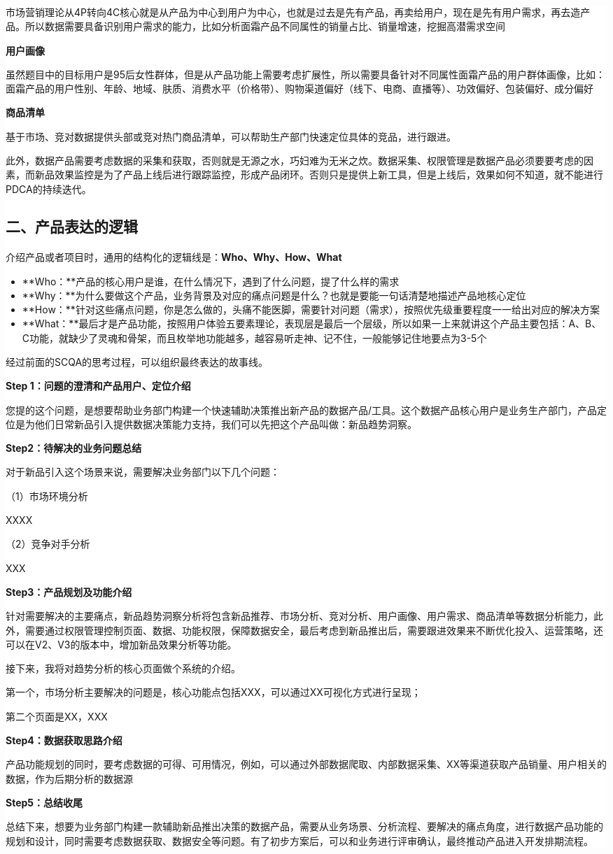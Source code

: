 市场营销理论从4P转向4C核心就是从产品为中心到用户为中心，也就是过去是先有产品，再卖给用户，现在是先有用户需求，再去造产品。所以数据需要具备识别用户需求的能力，比如分析面霜产品不同属性的销量占比、销量增速，挖掘高潜需求空间

**用户画像**

虽然题目中的目标用户是95后女性群体，但是从产品功能上需要考虑扩展性，所以需要具备针对不同属性面霜产品的用户群体画像，比如：面霜产品的用户性别、年龄、地域、肤质、消费水平（价格带）、购物渠道偏好（线下、电商、直播等）、功效偏好、包装偏好、成分偏好

**商品清单**

基于市场、竞对数据提供头部或竞对热门商品清单，可以帮助生产部门快速定位具体的竞品，进行跟进。

此外，数据产品需要考虑数据的采集和获取，否则就是无源之水，巧妇难为无米之炊。数据采集、权限管理是数据产品必须要要考虑的因素，而新品效果监控是为了产品上线后进行跟踪监控，形成产品闭环。否则只是提供上新工具，但是上线后，效果如何不知道，就不能进行PDCA的持续迭代。

## 二、产品表达的逻辑

介绍产品或者项目时，通用的结构化的逻辑线是：**Who、Why、How、What**

*   **Who：**产品的核心用户是谁，在什么情况下，遇到了什么问题，提了什么样的需求
*   **Why：**为什么要做这个产品，业务背景及对应的痛点问题是什么？也就是要能一句话清楚地描述产品地核心定位
*   **How：**针对这些痛点问题，你是怎么做的，头痛不能医脚，需要针对问题（需求），按照优先级重要程度一一给出对应的解决方案
*   **What：**最后才是产品功能，按照用户体验五要素理论，表现层是最后一个层级，所以如果一上来就讲这个产品主要包括：A、B、C功能，就缺少了灵魂和骨架，而且枚举地功能越多，越容易听走神、记不住，一般能够记住地要点为3-5个

经过前面的SCQA的思考过程，可以组织最终表达的故事线。

**Step 1：问题的澄清和产品用户、定位介绍**

您提的这个问题，是想要帮助业务部门构建一个快速辅助决策推出新产品的数据产品/工具。这个数据产品核心用户是业务生产部门，产品定位是为他们日常新品引入提供数据决策能力支持，我们可以先把这个产品叫做：新品趋势洞察。

**Step2：待解决的业务问题总结**

对于新品引入这个场景来说，需要解决业务部门以下几个问题：

（1）市场环境分析

XXXX

（2）竞争对手分析

XXX

**Step3：产品规划及功能介绍**

针对需要解决的主要痛点，新品趋势洞察分析将包含新品推荐、市场分析、竞对分析、用户画像、用户需求、商品清单等数据分析能力，此外，需要通过权限管理控制页面、数据、功能权限，保障数据安全，最后考虑到新品推出后，需要跟进效果来不断优化投入、运营策略，还可以在V2、V3的版本中，增加新品效果分析等功能。

接下来，我将对趋势分析的核心页面做个系统的介绍。

第一个，市场分析主要解决的问题是，核心功能点包括XXX，可以通过XX可视化方式进行呈现；

第二个页面是XX，XXX

**Step4：数据获取思路介绍**

产品功能规划的同时，要考虑数据的可得、可用情况，例如，可以通过外部数据爬取、内部数据采集、XX等渠道获取产品销量、用户相关的数据，作为后期分析的数据源

**Step5：总结收尾**

总结下来，想要为业务部门构建一款辅助新品推出决策的数据产品，需要从业务场景、分析流程、要解决的痛点角度，进行数据产品功能的规划和设计，同时需要考虑数据获取、数据安全等问题。有了初步方案后，可以和业务进行评审确认，最终推动产品进入开发排期流程。
